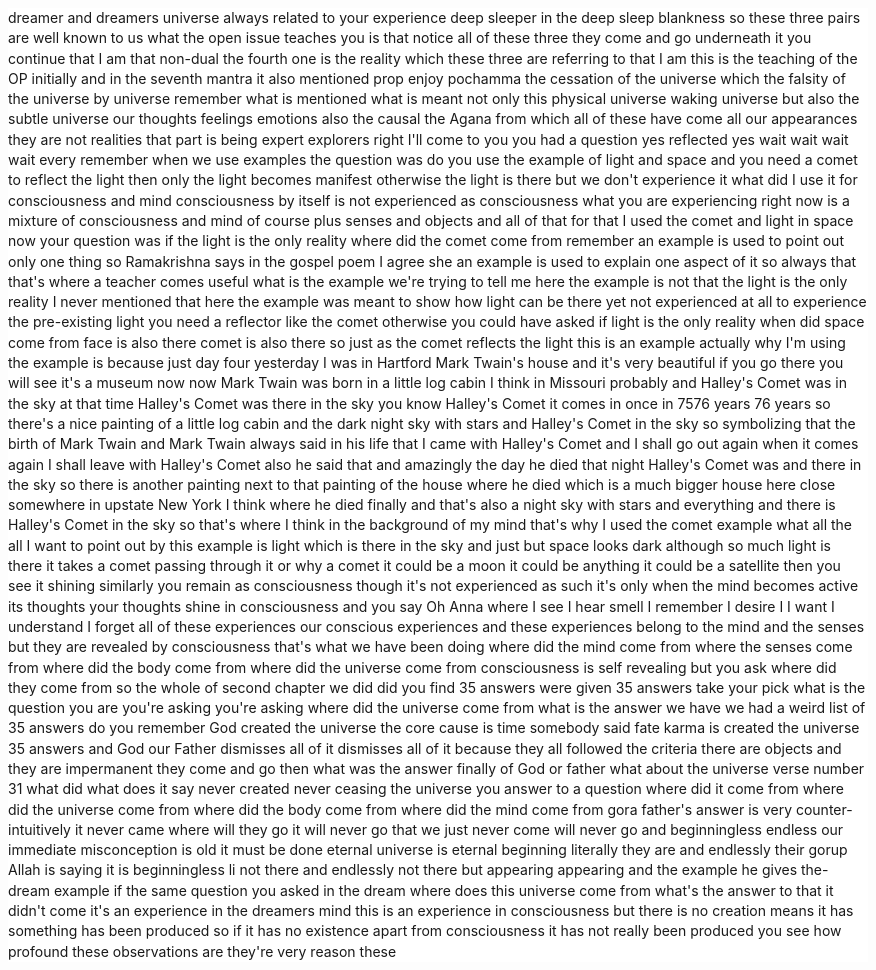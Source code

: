 dreamer and dreamers universe always related to your experience deep sleeper in the deep sleep blankness so these three pairs are well known to us what the open issue teaches you is that notice all of these three they come and go underneath it you continue that I am that non-dual the fourth one is the reality which these three are referring to that I am this is the teaching of the OP initially and in the seventh mantra it also mentioned prop enjoy pochamma the cessation of the universe which the falsity of the universe by universe remember what is mentioned what is meant not only this physical universe waking universe but also the subtle universe our thoughts feelings emotions also the causal the Agana from which all of these have come all our appearances they are not realities that part is being expert explorers right I'll come to you you had a question yes reflected yes wait wait wait wait every remember when we use examples the question was do you use the example of light and space and you need a comet to reflect the light then only the light becomes manifest otherwise the light is there but we don't experience it what did I use it for consciousness and mind consciousness by itself is not experienced as consciousness what you are experiencing right now is a mixture of consciousness and mind of course plus senses and objects and all of that for that I used the comet and light in space now your question was if the light is the only reality where did the comet come from remember an example is used to point out only one thing so Ramakrishna says in the gospel poem I agree she an example is used to explain one aspect of it so always that that's where a teacher comes useful what is the example we're trying to tell me here the example is not that the light is the only reality I never mentioned that here the example was meant to show how light can be there yet not experienced at all to experience the pre-existing light you need a reflector like the comet otherwise you could have asked if light is the only reality when did space come from face is also there comet is also there so just as the comet reflects the light this is an example actually why I'm using the example is because just day four yesterday I was in Hartford Mark Twain's house and it's very beautiful if you go there you will see it's a museum now now Mark Twain was born in a little log cabin I think in Missouri probably and Halley's Comet was in the sky at that time Halley's Comet was there in the sky you know Halley's Comet it comes in once in 7576 years 76 years so there's a nice painting of a little log cabin and the dark night sky with stars and Halley's Comet in the sky so symbolizing that the birth of Mark Twain and Mark Twain always said in his life that I came with Halley's Comet and I shall go out again when it comes again I shall leave with Halley's Comet also he said that and amazingly the day he died that night Halley's Comet was and there in the sky so there is another painting next to that painting of the house where he died which is a much bigger house here close somewhere in upstate New York I think where he died finally and that's also a night sky with stars and everything and there is Halley's Comet in the sky so that's where I think in the background of my mind that's why I used the comet example what all the all I want to point out by this example is light which is there in the sky and just but space looks dark although so much light is there it takes a comet passing through it or why a comet it could be a moon it could be anything it could be a satellite then you see it shining similarly you remain as consciousness though it's not experienced as such it's only when the mind becomes active its thoughts your thoughts shine in consciousness and you say Oh Anna where I see I hear smell I remember I desire I I want I understand I forget all of these experiences our conscious experiences and these experiences belong to the mind and the senses but they are revealed by consciousness that's what we have been doing where did the mind come from where the senses come from where did the body come from where did the universe come from consciousness is self revealing but you ask where did they come from so the whole of second chapter we did did you find 35 answers were given 35 answers take your pick what is the question you are you're asking you're asking where did the universe come from what is the answer we have we had a weird list of 35 answers do you remember God created the universe the core cause is time somebody said fate karma is created the universe 35 answers and God our Father dismisses all of it dismisses all of it because they all followed the criteria there are objects and they are impermanent they come and go then what was the answer finally of God or father what about the universe verse number 31 what did what does it say never created never ceasing the universe you answer to a question where did it come from where did the universe come from where did the body come from where did the mind come from gora father's answer is very counter-intuitively it never came where will they go it will never go that we just never come will never go and beginningless endless our immediate misconception is old it must be done eternal universe is eternal beginning literally they are and endlessly their gorup Allah is saying it is beginningless li not there and endlessly not there but appearing appearing and the example he gives the-dream example if the same question you asked in the dream where does this universe come from what's the answer to that it didn't come it's an experience in the dreamers mind this is an experience in consciousness but there is no creation means it has something has been produced so if it has no existence apart from consciousness it has not really been produced you see how profound these observations are they're very reason these